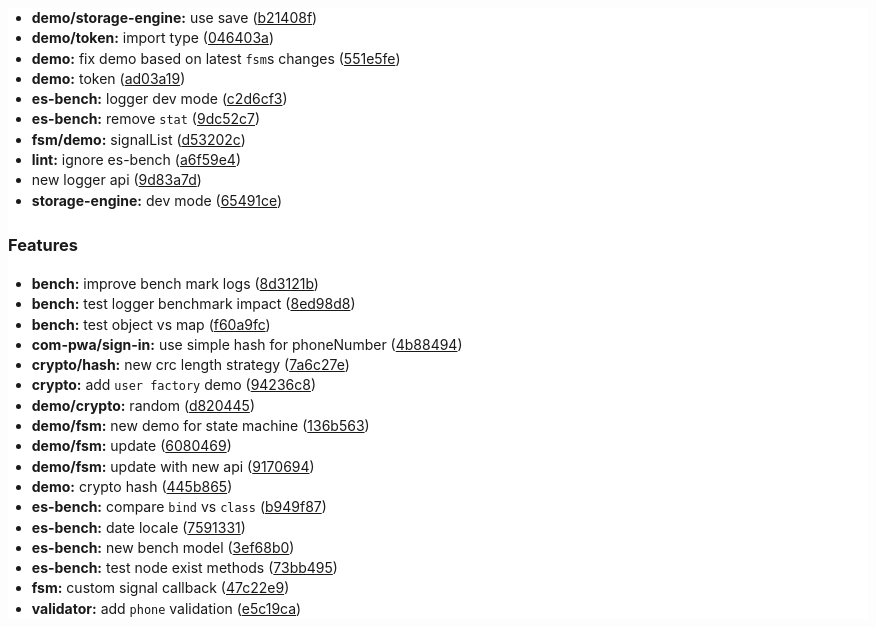 - **demo/storage-engine:** use save ([b21408f](https://github.com/Alwatr/storage/commit/b21408f430608249bb82c418fcaf08b35f4d166e))
- **demo/token:** import type ([046403a](https://github.com/Alwatr/storage/commit/046403ab5e3a01642e9a171e2953f087d35c15c5))
- **demo:** fix demo based on latest `fsm`s changes ([551e5fe](https://github.com/Alwatr/storage/commit/551e5fe75fa106bc3252bbbbf108a68bf0dc19e7))
- **demo:** token ([ad03a19](https://github.com/Alwatr/storage/commit/ad03a19fc4970c01c39ac1b40e8d933a8d0539a0))
- **es-bench:** logger dev mode ([c2d6cf3](https://github.com/Alwatr/storage/commit/c2d6cf3753d28cd3c760ab9cd34efa3d3cc50232))
- **es-bench:** remove `stat` ([9dc52c7](https://github.com/Alwatr/storage/commit/9dc52c7801cde62d90e962c69635162c416e55ee))
- **fsm/demo:** signalList ([d53202c](https://github.com/Alwatr/storage/commit/d53202c7daf3f55682e47e78f9a8a1b8bc70441d))
- **lint:** ignore es-bench ([a6f59e4](https://github.com/Alwatr/storage/commit/a6f59e433f6104b934b24ae90676fd0273eea3e8))
- new logger api ([9d83a7d](https://github.com/Alwatr/storage/commit/9d83a7dc5c103bc3bb4282dacfd85fa998915300))
- **storage-engine:** dev mode ([65491ce](https://github.com/Alwatr/storage/commit/65491ce7b7ff0756d8e475442d175b880b9894db))

### Features

- **bench:** improve bench mark logs ([8d3121b](https://github.com/Alwatr/storage/commit/8d3121be52493440906c9788a90c69e4c8d05789))
- **bench:** test logger benchmark impact ([8ed98d8](https://github.com/Alwatr/storage/commit/8ed98d8764834431c6806545660ba3a77eadc9c6))
- **bench:** test object vs map ([f60a9fc](https://github.com/Alwatr/storage/commit/f60a9fce1ca9491e3916fd40fb7a1443927f9d65))
- **com-pwa/sign-in:** use simple hash for phoneNumber ([4b88494](https://github.com/Alwatr/storage/commit/4b884940a536f02928692fbf8686c5ca04dea23a))
- **crypto/hash:** new crc length strategy ([7a6c27e](https://github.com/Alwatr/storage/commit/7a6c27e2f1b78df4aaa03a764f1b57477f1220fc))
- **crypto:** add `user factory` demo ([94236c8](https://github.com/Alwatr/storage/commit/94236c8ece66a1ced6cbf3f35603d2716ab1d5c1))
- **demo/crypto:** random ([d820445](https://github.com/Alwatr/storage/commit/d8204451e356c60572df3862edbdb02c06bf6b9f))
- **demo/fsm:** new demo for state machine ([136b563](https://github.com/Alwatr/storage/commit/136b563220310d8ec637b4e776c48c1d3bb62ecc))
- **demo/fsm:** update ([6080469](https://github.com/Alwatr/storage/commit/60804694ccab53b5c22ea636992f54ef1dde6a4b))
- **demo/fsm:** update with new api ([9170694](https://github.com/Alwatr/storage/commit/917069457630eecfa24c6fe83b7d34fb281a9d2d))
- **demo:** crypto hash ([445b865](https://github.com/Alwatr/storage/commit/445b8650a1abd98696b7fe954bcfca23f76afba8))
- **es-bench:** compare `bind` vs `class` ([b949f87](https://github.com/Alwatr/storage/commit/b949f87234353cd7238730aa26c353422fb06951))
- **es-bench:** date locale ([7591331](https://github.com/Alwatr/storage/commit/7591331f08adf1cad855cfcaeca98122d3045009))
- **es-bench:** new bench model ([3ef68b0](https://github.com/Alwatr/storage/commit/3ef68b034562a96a927d969d35a54966997aff6e))
- **es-bench:** test node exist methods ([73bb495](https://github.com/Alwatr/storage/commit/73bb495deea5df537e42f7c604ab262dba17026a))
- **fsm:** custom signal callback ([47c22e9](https://github.com/Alwatr/storage/commit/47c22e92a8a8085148b44b316d649b695ff8071a))
- **validator:** add `phone` validation ([e5c19ca](https://github.com/Alwatr/storage/commit/e5c19ca67e7c804cf3e63841890e68c11620d796))

